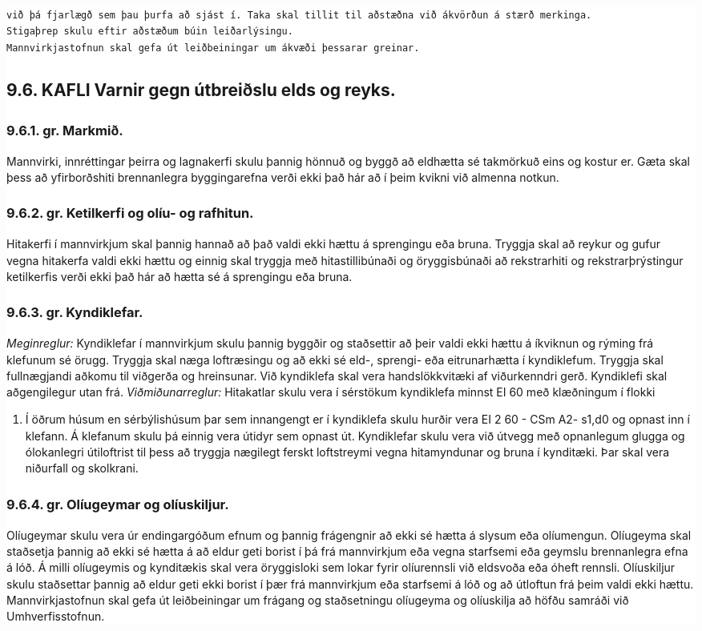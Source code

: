 
```
við þá fjarlægð sem þau þurfa að sjást í. Taka skal tillit til aðstæðna við ákvörðun á stærð merkinga.
Stigaþrep skulu eftir aðstæðum búin leiðarlýsingu.
Mannvirkjastofnun skal gefa út leiðbeiningar um ákvæði þessarar greinar.
```
## 9.6. KAFLI Varnir gegn útbreiðslu elds og reyks.

### 9.6.1. gr. Markmið.

Mannvirki, innréttingar þeirra og lagnakerfi skulu þannig hönnuð og byggð að eldhætta sé takmörkuð
eins og kostur er. Gæta skal þess að yfirborðshiti brennanlegra byggingarefna verði ekki það hár að í þeim
kvikni við almenna notkun.

### 9.6.2. gr. Ketilkerfi og olíu- og rafhitun.

Hitakerfi í mannvirkjum skal þannig hannað að það valdi ekki hættu á sprengingu eða bruna. Tryggja
skal að reykur og gufur vegna hitakerfa valdi ekki hættu og einnig skal tryggja með hitastillibúnaði og
öryggisbúnaði að rekstrarhiti og rekstrarþrýstingur ketilkerfis verði ekki það hár að hætta sé á sprengingu eða
bruna.

### 9.6.3. gr. Kyndiklefar.

_Meginreglur:_ Kyndiklefar í mannvirkjum skulu þannig byggðir og staðsettir að þeir valdi ekki hættu á
íkviknun og rýming frá klefunum sé örugg. Tryggja skal næga loftræsingu og að ekki sé eld-, sprengi- eða
eitrunarhætta í kyndiklefum. Tryggja skal fullnægjandi aðkomu til viðgerða og hreinsunar. Við kyndiklefa
skal vera handslökkvitæki af viðurkenndri gerð. Kyndiklefi skal aðgengilegur utan frá.
_Viðmiðunarreglur:_ Hitakatlar skulu vera í sérstökum kyndiklefa minnst EI 60 með klæðningum í flokki

1. Í öðrum húsum en sérbýlishúsum þar sem innangengt er í kyndiklefa skulu hurðir vera EI 2 60 - CSm A2-
s1,d0 og opnast inn í klefann. Á klefanum skulu þá einnig vera útidyr sem opnast út. Kyndiklefar skulu vera
við útvegg með opnanlegum glugga og ólokanlegri útiloftrist til þess að tryggja nægilegt ferskt loftstreymi
vegna hitamyndunar og bruna í kynditæki. Þar skal vera niðurfall og skolkrani.

### 9.6.4. gr. Olíugeymar og olíuskiljur.

Olíugeymar skulu vera úr endingargóðum efnum og þannig frágengnir að ekki sé hætta á slysum eða
olíumengun. Olíugeyma skal staðsetja þannig að ekki sé hætta á að eldur geti borist í þá frá mannvirkjum eða
vegna starfsemi eða geymslu brennanlegra efna á lóð. Á milli olíugeymis og kynditækis skal vera öryggisloki
sem lokar fyrir olíurennsli við eldsvoða eða óheft rennsli. Olíuskiljur skulu staðsettar þannig að eldur geti
ekki borist í þær frá mannvirkjum eða starfsemi á lóð og að útloftun frá þeim valdi ekki hættu.
Mannvirkjastofnun skal gefa út leiðbeiningar um frágang og staðsetningu olíugeyma og olíuskilja að
höfðu samráði við Umhverfisstofnun.
